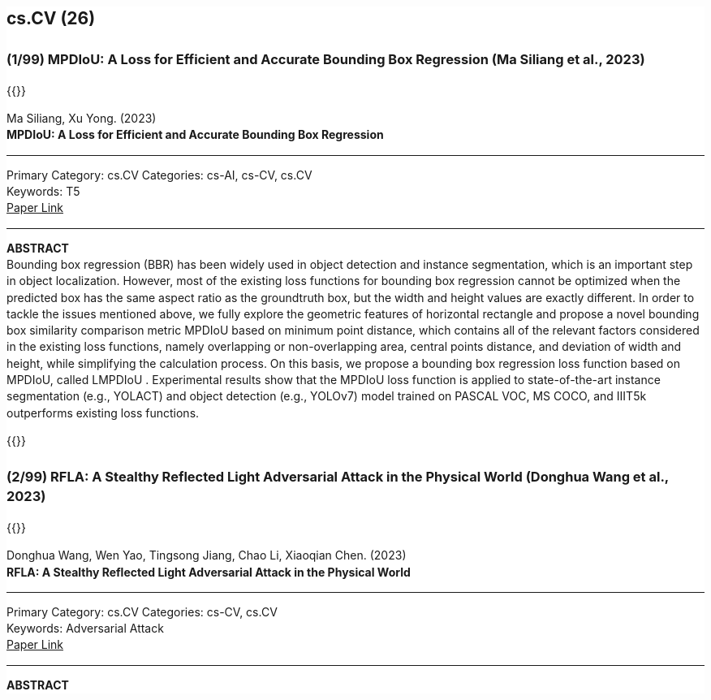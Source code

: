 ## cs.CV (26)



### (1/99) MPDIoU: A Loss for Efficient and Accurate Bounding Box Regression (Ma Siliang et al., 2023)

{{<citation>}}

Ma Siliang, Xu Yong. (2023)  
**MPDIoU: A Loss for Efficient and Accurate Bounding Box Regression**  

---
Primary Category: cs.CV
Categories: cs-AI, cs-CV, cs.CV  
Keywords: T5  
[Paper Link](http://arxiv.org/abs/2307.07662v1)  

---


**ABSTRACT**  
Bounding box regression (BBR) has been widely used in object detection and instance segmentation, which is an important step in object localization. However, most of the existing loss functions for bounding box regression cannot be optimized when the predicted box has the same aspect ratio as the groundtruth box, but the width and height values are exactly different. In order to tackle the issues mentioned above, we fully explore the geometric features of horizontal rectangle and propose a novel bounding box similarity comparison metric MPDIoU based on minimum point distance, which contains all of the relevant factors considered in the existing loss functions, namely overlapping or non-overlapping area, central points distance, and deviation of width and height, while simplifying the calculation process. On this basis, we propose a bounding box regression loss function based on MPDIoU, called LMPDIoU . Experimental results show that the MPDIoU loss function is applied to state-of-the-art instance segmentation (e.g., YOLACT) and object detection (e.g., YOLOv7) model trained on PASCAL VOC, MS COCO, and IIIT5k outperforms existing loss functions.

{{</citation>}}


### (2/99) RFLA: A Stealthy Reflected Light Adversarial Attack in the Physical World (Donghua Wang et al., 2023)

{{<citation>}}

Donghua Wang, Wen Yao, Tingsong Jiang, Chao Li, Xiaoqian Chen. (2023)  
**RFLA: A Stealthy Reflected Light Adversarial Attack in the Physical World**  

---
Primary Category: cs.CV
Categories: cs-CV, cs.CV  
Keywords: Adversarial Attack  
[Paper Link](http://arxiv.org/abs/2307.07653v1)  

---


**ABSTRACT**  